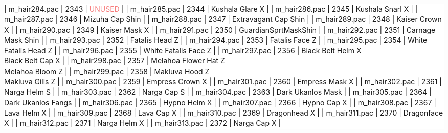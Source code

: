 | m_hair284.pac |   2343  |                    <span style="color:#f77e7e">UNUSED</span>                   |
| m_hair285.pac |   2344  |                                 Kushala Glare X                                |
| m_hair286.pac |   2345  |                                 Kushala Snarl X                                |
| m_hair287.pac |   2346  |                                 Mizuha Cap Shin                                |
| m_hair288.pac |   2347  |                              Extravagant Cap Shin                              |
| m_hair289.pac |   2348  |                                 Kaiser Crown X                                 |
| m_hair290.pac |   2349  |                                  Kaiser Mask X                                 |
| m_hair291.pac |   2350  |                              GuardianSprtMaskShin                              |
| m_hair292.pac |   2351  |                                Carnage Mask Shin                               |
| m_hair293.pac |   2352  |                                 Fatalis Head Z                                 |
| m_hair294.pac |   2353  |                                 Fatalis Face Z                                 |
| m_hair295.pac |   2354  |                              White Fatalis Head Z                              |
| m_hair296.pac |   2355  |                              White Fatalis Face Z                              |
| m_hair297.pac |   2356  |                      Black Belt Helm X<br>Black Belt Cap X                     |
| m_hair298.pac |   2357  |                     Melahoa Flower Hat Z<br>Melahoa Bloom Z                    |
| m_hair299.pac |   2358  |                        Makluva Hood Z<br>Makluva Gills Z                       |
| m_hair300.pac |   2359  |                                 Empress Crown X                                |
| m_hair301.pac |   2360  |                                 Empress Mask X                                 |
| m_hair302.pac |   2361  |                                  Narga Helm S                                  |
| m_hair303.pac |   2362  |                                   Narga Cap S                                  |
| m_hair304.pac |   2363  |                                Dark Ukanlos Mask                               |
| m_hair305.pac |   2364  |                               Dark Ukanlos Fangs                               |
| m_hair306.pac |   2365  |                                  Hypno Helm X                                  |
| m_hair307.pac |   2366  |                                   Hypno Cap X                                  |
| m_hair308.pac |   2367  |                                   Lava Helm X                                  |
| m_hair309.pac |   2368  |                                   Lava Cap X                                   |
| m_hair310.pac |   2369  |                                  Dragonhead X                                  |
| m_hair311.pac |   2370  |                                  Dragonface X                                  |
| m_hair312.pac |   2371  |                                  Narga Helm X                                  |
| m_hair313.pac |   2372  |                                   Narga Cap X                                  |
